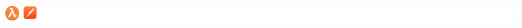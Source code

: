   <img width="25" height="25" src="../doc/assets/icons/aws/png/lambda.png" />
  <img width="27" height="27" src="../doc/assets/icons/devops/png/postman.png" />